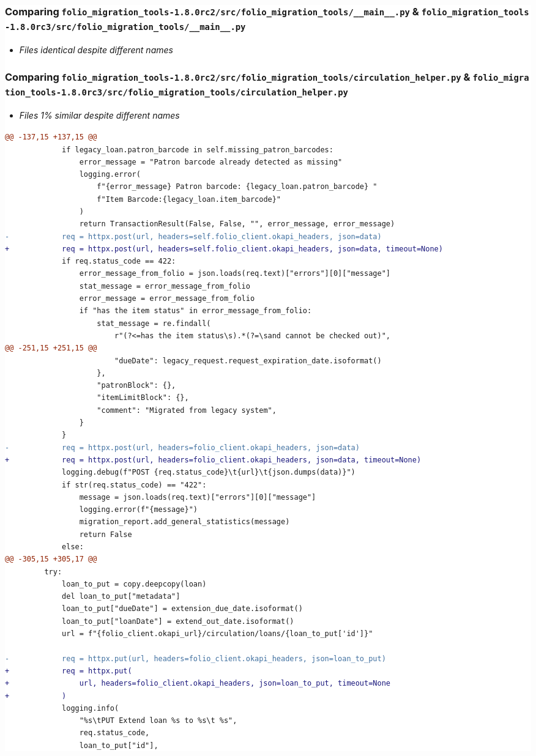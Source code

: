 ### Comparing `folio_migration_tools-1.8.0rc2/src/folio_migration_tools/__main__.py` & `folio_migration_tools-1.8.0rc3/src/folio_migration_tools/__main__.py`

 * *Files identical despite different names*

### Comparing `folio_migration_tools-1.8.0rc2/src/folio_migration_tools/circulation_helper.py` & `folio_migration_tools-1.8.0rc3/src/folio_migration_tools/circulation_helper.py`

 * *Files 1% similar despite different names*

```diff
@@ -137,15 +137,15 @@
             if legacy_loan.patron_barcode in self.missing_patron_barcodes:
                 error_message = "Patron barcode already detected as missing"
                 logging.error(
                     f"{error_message} Patron barcode: {legacy_loan.patron_barcode} "
                     f"Item Barcode:{legacy_loan.item_barcode}"
                 )
                 return TransactionResult(False, False, "", error_message, error_message)
-            req = httpx.post(url, headers=self.folio_client.okapi_headers, json=data)
+            req = httpx.post(url, headers=self.folio_client.okapi_headers, json=data, timeout=None)
             if req.status_code == 422:
                 error_message_from_folio = json.loads(req.text)["errors"][0]["message"]
                 stat_message = error_message_from_folio
                 error_message = error_message_from_folio
                 if "has the item status" in error_message_from_folio:
                     stat_message = re.findall(
                         r"(?<=has the item status\s).*(?=\sand cannot be checked out)",
@@ -251,15 +251,15 @@
                         "dueDate": legacy_request.request_expiration_date.isoformat()
                     },
                     "patronBlock": {},
                     "itemLimitBlock": {},
                     "comment": "Migrated from legacy system",
                 }
             }
-            req = httpx.post(url, headers=folio_client.okapi_headers, json=data)
+            req = httpx.post(url, headers=folio_client.okapi_headers, json=data, timeout=None)
             logging.debug(f"POST {req.status_code}\t{url}\t{json.dumps(data)}")
             if str(req.status_code) == "422":
                 message = json.loads(req.text)["errors"][0]["message"]
                 logging.error(f"{message}")
                 migration_report.add_general_statistics(message)
                 return False
             else:
@@ -305,15 +305,17 @@
         try:
             loan_to_put = copy.deepcopy(loan)
             del loan_to_put["metadata"]
             loan_to_put["dueDate"] = extension_due_date.isoformat()
             loan_to_put["loanDate"] = extend_out_date.isoformat()
             url = f"{folio_client.okapi_url}/circulation/loans/{loan_to_put['id']}"
 
-            req = httpx.put(url, headers=folio_client.okapi_headers, json=loan_to_put)
+            req = httpx.put(
+                url, headers=folio_client.okapi_headers, json=loan_to_put, timeout=None
+            )
             logging.info(
                 "%s\tPUT Extend loan %s to %s\t %s",
                 req.status_code,
                 loan_to_put["id"],
```